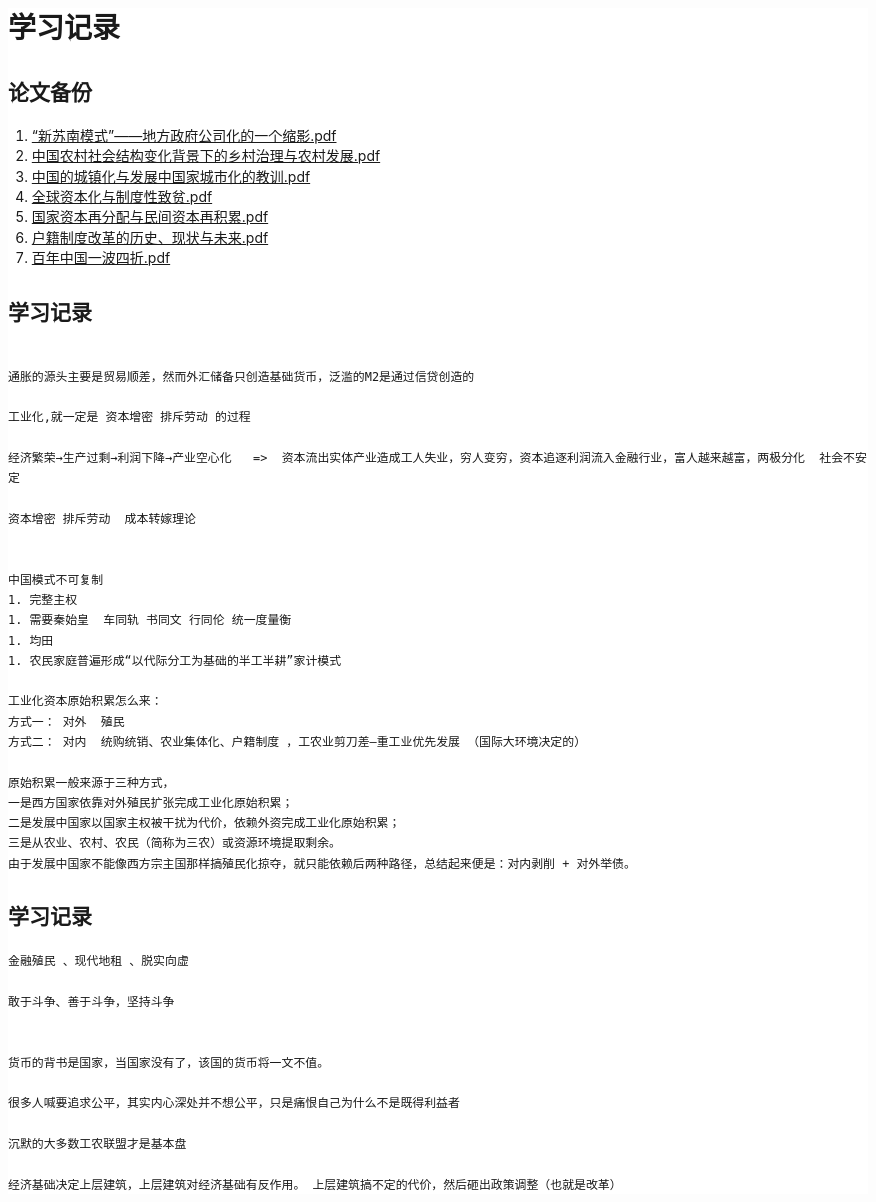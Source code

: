 # 学习记录

## 论文备份

1. [“新苏南模式”——地方政府公司化的一个缩影.pdf](/scholar/“新苏南模式”——地方政府公司化的一个缩影.pdf)
1. [中国农村社会结构变化背景下的乡村治理与农村发展.pdf](/scholar/中国农村社会结构变化背景下的乡村治理与农村发展.pdf)
1. [中国的城镇化与发展中国家城市化的教训.pdf](/scholar/中国的城镇化与发展中国家城市化的教训.pdf)
1. [全球资本化与制度性致贫.pdf](/scholar/全球资本化与制度性致贫.pdf)
1. [国家资本再分配与民间资本再积累.pdf](/scholar/国家资本再分配与民间资本再积累.pdf)
1. [户籍制度改革的历史、现状与未来.pdf](/scholar/户籍制度改革的历史、现状与未来.pdf)
1. [百年中国一波四折.pdf](/scholar/百年中国一波四折.pdf)

## 学习记录

```text

通胀的源头主要是贸易顺差，然而外汇储备只创造基础货币，泛滥的M2是通过信贷创造的

工业化,就一定是 资本增密 排斥劳动 的过程

经济繁荣→生产过剩→利润下降→产业空心化   =>  资本流出实体产业造成工人失业，穷人变穷，资本追逐利润流入金融行业，富人越来越富，两极分化  社会不安定

资本增密 排斥劳动  成本转嫁理论


中国模式不可复制
1. 完整主权
1. 需要秦始皇  车同轨 书同文 行同伦 统一度量衡
1. 均田
1. 农民家庭普遍形成“以代际分工为基础的半工半耕”家计模式

工业化资本原始积累怎么来：
方式一： 对外  殖民
方式二： 对内  统购统销、农业集体化、户籍制度 ，工农业剪刀差—重工业优先发展 （国际大环境决定的）

原始积累一般来源于三种方式，
一是西方国家依靠对外殖民扩张完成工业化原始积累；
二是发展中国家以国家主权被干扰为代价，依赖外资完成工业化原始积累；
三是从农业、农村、农民（简称为三农）或资源环境提取剩余。
由于发展中国家不能像西方宗主国那样搞殖民化掠夺，就只能依赖后两种路径，总结起来便是：对内剥削 + 对外举债。

```

## 学习记录

```text
金融殖民 、现代地租 、脱实向虚

敢于斗争、善于斗争，坚持斗争


货币的背书是国家，当国家没有了，该国的货币将一文不值。

很多人喊要追求公平，其实内心深处并不想公平，只是痛恨自己为什么不是既得利益者

沉默的大多数工农联盟才是基本盘

经济基础决定上层建筑，上层建筑对经济基础有反作用。 上层建筑搞不定的代价，然后砸出政策调整（也就是改革）

```
